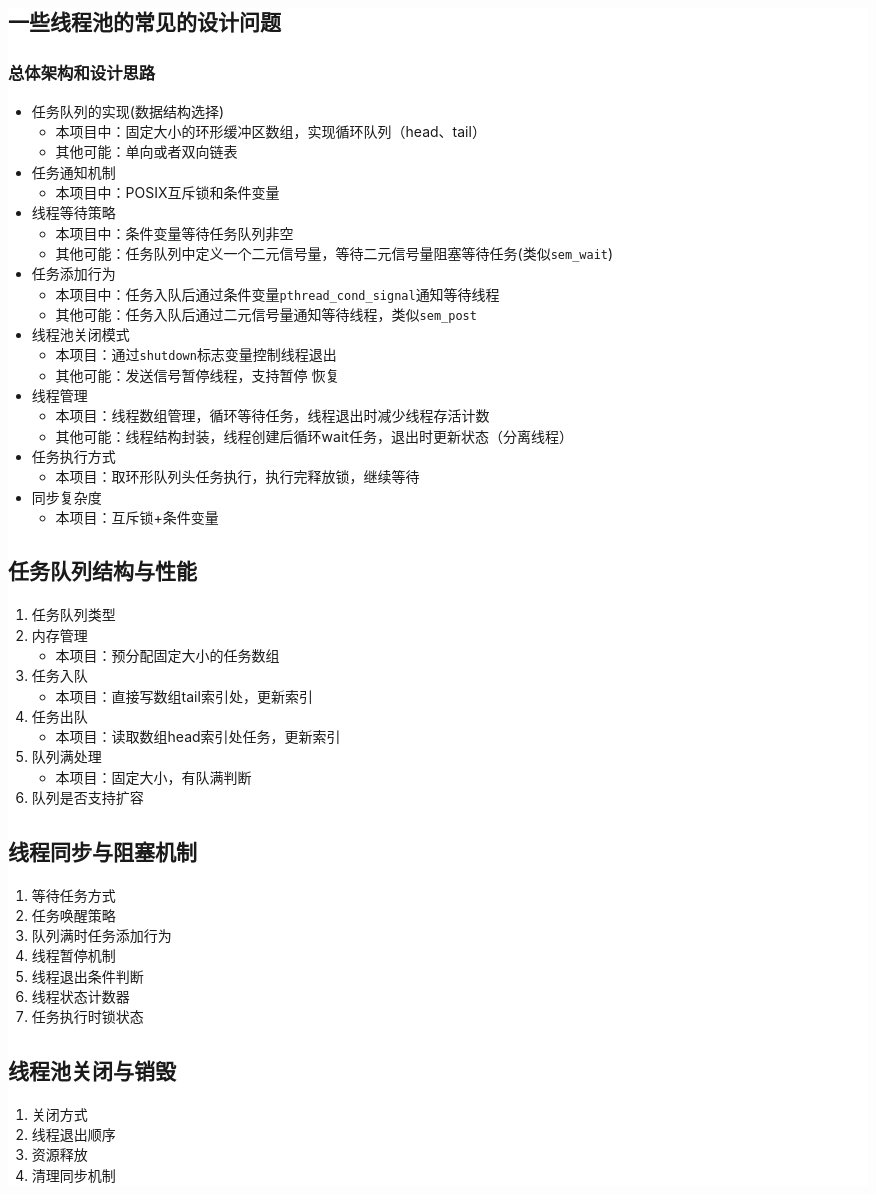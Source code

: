 
## 一些线程池的常见的设计问题
### 总体架构和设计思路
- 任务队列的实现(数据结构选择)
    - 本项目中：固定大小的环形缓冲区数组，实现循环队列（head、tail）
    - 其他可能：单向或者双向链表
- 任务通知机制
    - 本项目中：POSIX互斥锁和条件变量
- 线程等待策略
    - 本项目中：条件变量等待任务队列非空
    - 其他可能：任务队列中定义一个二元信号量，等待二元信号量阻塞等待任务(类似`sem_wait`)
- 任务添加行为
    - 本项目中：任务入队后通过条件变量`pthread_cond_signal`通知等待线程
    - 其他可能：任务入队后通过二元信号量通知等待线程，类似`sem_post`
- 线程池关闭模式
    - 本项目：通过`shutdown`标志变量控制线程退出
    - 其他可能：发送信号暂停线程，支持暂停 恢复
- 线程管理
    - 本项目：线程数组管理，循环等待任务，线程退出时减少线程存活计数
    - 其他可能：线程结构封装，线程创建后循环wait任务，退出时更新状态（分离线程）
- 任务执行方式
    - 本项目：取环形队列头任务执行，执行完释放锁，继续等待
- 同步复杂度
    - 本项目：互斥锁+条件变量

## 任务队列结构与性能
1. 任务队列类型
2. 内存管理
    - 本项目：预分配固定大小的任务数组
3. 任务入队
    - 本项目：直接写数组tail索引处，更新索引
4. 任务出队
    - 本项目：读取数组head索引处任务，更新索引
5. 队列满处理
    - 本项目：固定大小，有队满判断
7. 队列是否支持扩容

## 线程同步与阻塞机制
1. 等待任务方式
2. 任务唤醒策略
3. 队列满时任务添加行为
4. 线程暂停机制
5. 线程退出条件判断
6. 线程状态计数器
7. 任务执行时锁状态
## 线程池关闭与销毁
1. 关闭方式
2. 线程退出顺序
3. 资源释放
4. 清理同步机制
